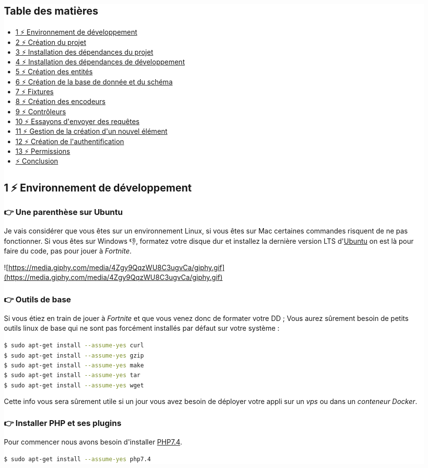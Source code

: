 Table des matières
------------------

- [1 ⚡ Environnement de développement](#1--environnement-de-développement)
- [2 ⚡ Création du projet](#2--création-du-projet)
- [3 ⚡ Installation des dépendances du projet](#3--installation-des-dépendances-du-projet)
- [4 ⚡ Installation des dépendances de développement](#4--installation-des-dépendances-de-développement)
- [5 ⚡ Création des entités](#5--création-des-entités)
- [6 ⚡ Création de la base de donnée et du schéma](#6--création-de-la-base-de-donnée-et-du-schéma)
- [7 ⚡ Fixtures](#7--fixtures)
- [8 ⚡ Création des encodeurs](#8--création-des-encodeurs)
- [9 ⚡ Contrôleurs](#9--contrôleurs)
- [10 ⚡ Essayons d'envoyer des requêtes](#10--essayons-denvoyer-des-requêtes)
- [11 ⚡ Gestion de la création d'un nouvel élément](#11--gestion-de-la-création-dun-nouvel-élément)
- [12 ⚡ Création de l'authentification](#12--création-de-lauthentification)
- [13 ⚡ Permissions](#13--permissions)
- [⚡ Conclusion](#-conclusion)

1 ⚡ Environnement de développement
-----------------------------------

### 👉 Une parenthèse sur Ubuntu

Je vais considérer que vous êtes sur un environnement Linux, si vous êtes sur Mac certaines commandes risquent de ne pas fonctionner. Si vous êtes sur Windows 👎, formatez votre disque dur et installez la dernière version LTS d'[Ubuntu](https://ubuntu.com/download) on est là pour faire du code, pas pour jouer à _Fortnite_.

![https://media.giphy.com/media/4Zgy9QqzWU8C3ugvCa/giphy.gif](https://media.giphy.com/media/4Zgy9QqzWU8C3ugvCa/giphy.gif)

### 👉 Outils de base

Si vous étiez en train de jouer à _Fortnite_ et que vous venez donc de formater votre DD ; Vous aurez sûrement besoin de petits outils linux de base qui ne sont pas forcément installés par défaut sur votre système :

```bash
$ sudo apt-get install --assume-yes curl
$ sudo apt-get install --assume-yes gzip
$ sudo apt-get install --assume-yes make
$ sudo apt-get install --assume-yes tar
$ sudo apt-get install --assume-yes wget
```

Cette info vous sera sûrement utile si un jour vous avez besoin de déployer votre appli sur un _vps_ ou dans un _conteneur_ _Docker_.

### 👉 Installer PHP et ses plugins

Pour commencer nous avons besoin d'installer [PHP7.4](https://www.php.net).

```bash
$ sudo apt-get install --assume-yes php7.4
```
